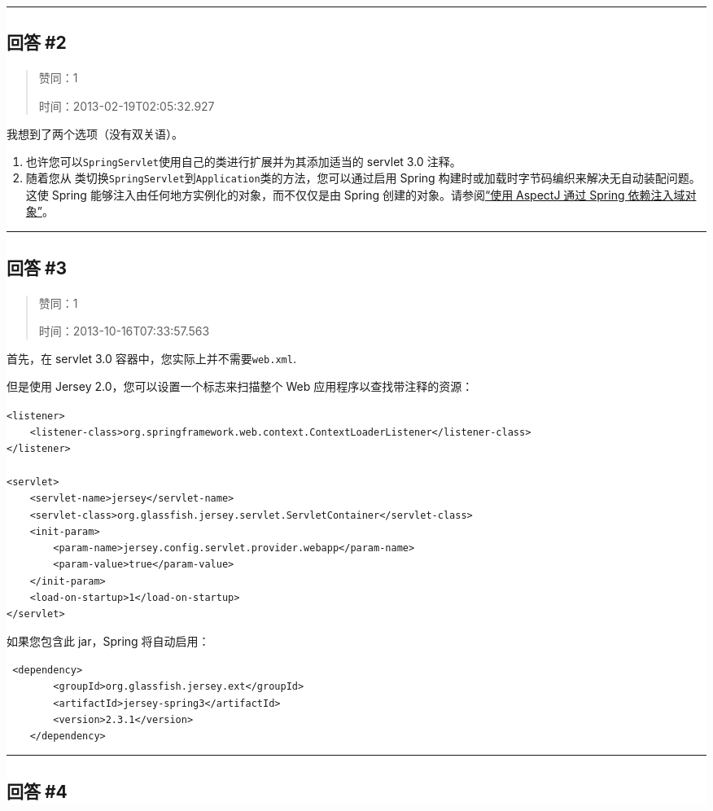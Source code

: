 * * *

## 回答 #2

> 赞同：1
> 
> 时间：2013-02-19T02:05:32.927

我想到了两个选项（没有双关语）。

1.  也许您可以`SpringServlet`使用自己的类进行扩展并为其添加适当的 servlet 3.0 注释。
2.  随着您从 类切换`SpringServlet`到`Application`类的方法，您可以通过启用 Spring 构建时或加载时字节码编织来解决无自动装配问题。这使 Spring 能够注入由任何地方实例化的对象，而不仅仅是由 Spring 创建的对象。请参阅[“使用 AspectJ 通过 Spring 依赖注入域对象”](http://static.springsource.org/spring/docs/current/spring-framework-reference/html/aop.html#aop-atconfigurable)。

* * *

## 回答 #3

> 赞同：1
> 
> 时间：2013-10-16T07:33:57.563

首先，在 servlet 3.0 容器中，您实际上并不需要`web.xml`.

但是使用 Jersey 2.0，您可以设置一个标志来扫描整个 Web 应用程序以查找带注释的资源：

```
<listener>
    <listener-class>org.springframework.web.context.ContextLoaderListener</listener-class>
</listener>

<servlet>
    <servlet-name>jersey</servlet-name>
    <servlet-class>org.glassfish.jersey.servlet.ServletContainer</servlet-class>
    <init-param>
        <param-name>jersey.config.servlet.provider.webapp</param-name>
        <param-value>true</param-value>
    </init-param>
    <load-on-startup>1</load-on-startup>
</servlet> 
```

如果您包含此 jar，Spring 将自动启用：

```
 <dependency>
        <groupId>org.glassfish.jersey.ext</groupId>
        <artifactId>jersey-spring3</artifactId>
        <version>2.3.1</version>
    </dependency> 
```

* * *

## 回答 #4
